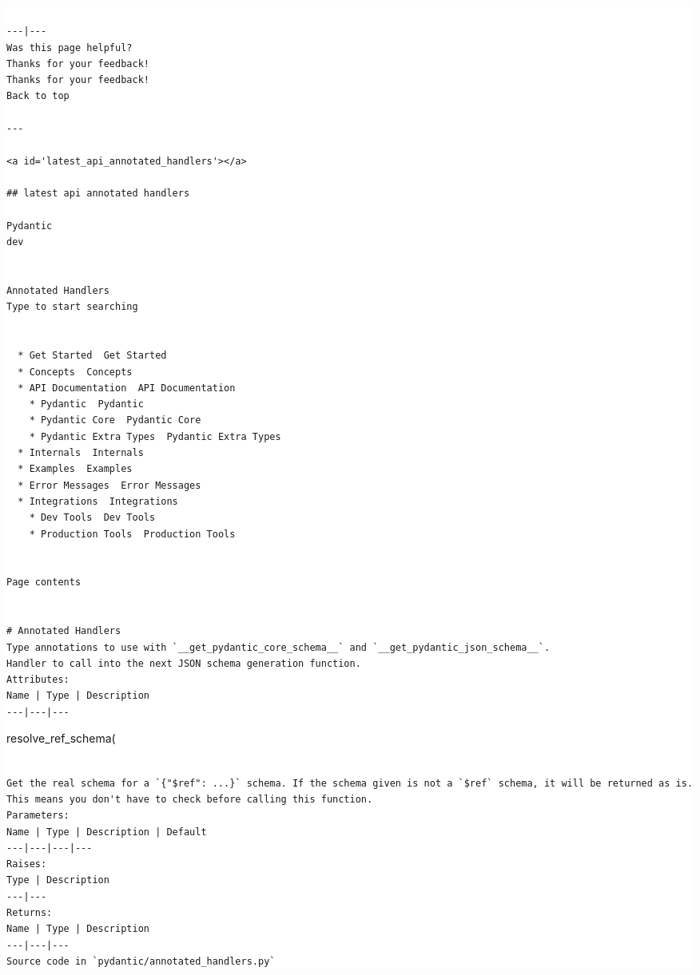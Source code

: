 ```
  
---|---  
Was this page helpful? 
Thanks for your feedback! 
Thanks for your feedback! 
Back to top 

---

<a id='latest_api_annotated_handlers'></a>

## latest api annotated handlers

Pydantic 
dev


Annotated Handlers 
Type to start searching


  * Get Started  Get Started 
  * Concepts  Concepts 
  * API Documentation  API Documentation 
    * Pydantic  Pydantic 
    * Pydantic Core  Pydantic Core 
    * Pydantic Extra Types  Pydantic Extra Types 
  * Internals  Internals 
  * Examples  Examples 
  * Error Messages  Error Messages 
  * Integrations  Integrations 
    * Dev Tools  Dev Tools 
    * Production Tools  Production Tools 


Page contents 


# Annotated Handlers
Type annotations to use with `__get_pydantic_core_schema__` and `__get_pydantic_json_schema__`.
Handler to call into the next JSON schema generation function.
Attributes:
Name | Type | Description  
---|---|---  
```
resolve_ref_schema(

```

Get the real schema for a `{"$ref": ...}` schema. If the schema given is not a `$ref` schema, it will be returned as is. This means you don't have to check before calling this function.
Parameters:
Name | Type | Description | Default  
---|---|---|---  
Raises:
Type | Description  
---|---  
Returns:
Name | Type | Description  
---|---|---  
Source code in `pydantic/annotated_handlers.py`
```
